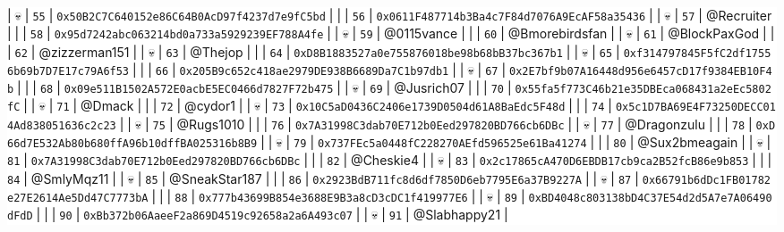 | 💀 | `55` | `0x50B2C7C640152e86C64B0AcD97f4237d7e9fC5bd` |
|  | `56` | `0x0611F487714b3Ba4c7F84d7076A9EcAF58a35436` |
| 💀 | `57` | @Recruiter |
|  | `58` | `0x95d7242abc063214bd0a733a5929239EF788A4fe` |
| 💀 | `59` | @0115vance |
|  | `60` | @Bmorebirdsfan |
| 💀 | `61` | @BlockPaxGod |
|  | `62` | @zizzerman151 |
| 💀 | `63` | @Thejop |
|  | `64` | `0xD8B1883527a0e755876018be98b68bB37bc367b1` |
| 💀 | `65` | `0xf314797845F5fC2df17556b69b7D7E17c79A6f53` |
|  | `66` | `0x205B9c652c418ae2979DE938B6689Da7C1b97db1` |
| 💀 | `67` | `0x2E7bf9b07A16448d956e6457cD17f9384EB10F4b` |
|  | `68` | `0x09e511B1502A572E0acbE5EC0466d7827F72b475` |
| 💀 | `69` | @Jusrich07 |
|  | `70` | `0x55fa5f773C46b21e35DBEca068431a2eEc5802fC` |
| 💀 | `71` | @Dmack |
|  | `72` | @cydor1 |
| 💀 | `73` | `0x10C5aD0436C2406e1739D0504d61A8BaEdc5F48d` |
|  | `74` | `0x5c1D7BA69E4F73250DECC014Ad838051636c2c23` |
| 💀 | `75` | @Rugs1010 |
|  | `76` | `0x7A31998C3dab70E712b0Eed297820BD766cb6DBc` |
| 💀 | `77` | @Dragonzulu |
|  | `78` | `0xD66d7E532Ab80b680ffA96b10dffBA025316b8B9` |
| 💀 | `79` | `0x737FEc5a0448fC228270AEfd596525e61Ba41274` |
|  | `80` | @Sux2bmeagain |
| 💀 | `81` | `0x7A31998C3dab70E712b0Eed297820BD766cb6DBc` |
|  | `82` | @Cheskie4 |
| 💀 | `83` | `0x2c17865cA470D6EBDB17cb9ca2B52fcB86e9b853` |
|  | `84` | @SmlyMqz11 |
| 💀 | `85` | @SneakStar187 |
|  | `86` | `0x2923BdB711fc8d6df7850D6eb7795E6a37B9227A` |
| 💀 | `87` | `0x66791b6dDc1FB01782e27E2614Ae5Dd47C7773bA` |
|  | `88` | `0x777b43699B854e3688E9B3a8cD3cDC1f419977E6` |
| 💀 | `89` | `0xBD4048c803138bD4C37E54d2d5A7e7A06490dFdD` |
|  | `90` | `0xBb372b06AaeeF2a869D4519c92658a2a6A493c07` |
| 💀 | `91` | @Slabhappy21 |
